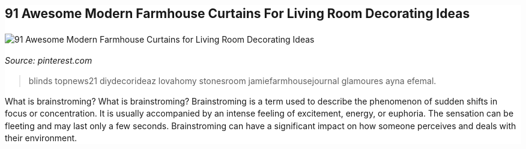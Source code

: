     
## 91 Awesome Modern Farmhouse Curtains For Living Room Decorating Ideas

<img loading=lazy src="https://i.pinimg.com/736x/bd/3d/07/bd3d078a5ea7246c7bc433c3bfa54e4f.jpg" onerror="this.onerror=null;this.src='https://tse3.mm.bing.net/th?id=OIP.KE_Z9dHxgNVLJmW-xwaCTAHaLH&amp;pid=15.1';" alt="91 Awesome Modern Farmhouse Curtains for Living Room Decorating Ideas">

_Source: pinterest.com_

>blinds topnews21 diydecorideaz lovahomy stonesroom jamiefarmhousejournal glamoures ayna efemal. 

	

What is brainstroming?
What is brainstroming? Brainstroming is a term used to describe the phenomenon of sudden shifts in focus or concentration. It is usually accompanied by an intense feeling of excitement, energy, or euphoria. The sensation can be fleeting and may last only a few seconds. Brainstroming can have a significant impact on how someone perceives and deals with their environment.

